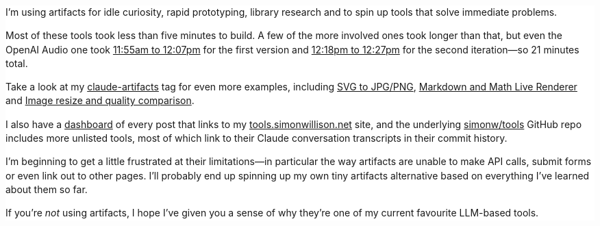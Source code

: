 I’m using artifacts for idle curiosity, rapid prototyping, library research and to spin up tools that solve immediate problems.

Most of these tools took less than five minutes to build. A few of the more involved ones took longer than that, but even the OpenAI Audio one took [11:55am to 12:07pm](https://gist.github.com/simonw/0a4b826d6d32e4640d67c6319c7ec5ce) for the first version and [12:18pm to 12:27pm](https://gist.github.com/simonw/a04b844a5e8b01cecd28787ed375e738) for the second iteration—so 21 minutes total.

Take a look at my [claude-artifacts](https://simonwillison.net/tags/claude-artifacts/) tag for even more examples, including [SVG to JPG/PNG](https://simonwillison.net/2024/Oct/6/svg-to-jpg-png/), [Markdown and Math Live Renderer](https://simonwillison.net/2024/Sep/21/markdown-and-math-live-renderer/) and [Image resize and quality comparison](https://simonwillison.net/2024/Jul/26/image-resize-and-quality-comparison/).

I also have a [dashboard](https://simonwillison.net/2024/Oct/21/dashboard-tools/) of every post that links to my [tools.simonwillison.net](https://tools.simonwillison.net/) site, and the underlying [simonw/tools](https://github.com/simonw/tools) GitHub repo includes more unlisted tools, most of which link to their Claude conversation transcripts in their commit history.

I’m beginning to get a little frustrated at their limitations—in particular the way artifacts are unable to make API calls, submit forms or even link out to other pages. I’ll probably end up spinning up my own tiny artifacts alternative based on everything I’ve learned about them so far.

If you’re _not_ using artifacts, I hope I’ve given you a sense of why they’re one of my current favourite LLM-based tools.

